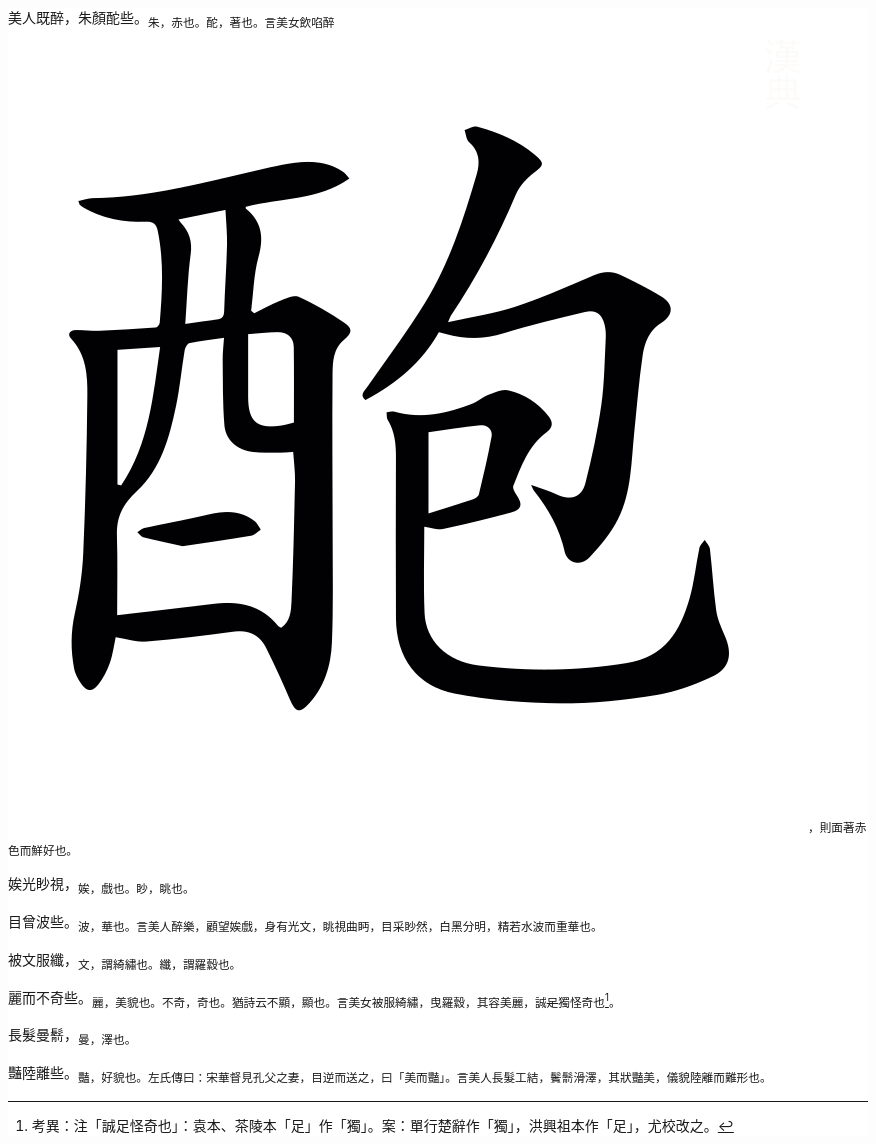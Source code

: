 美人既醉，朱顏酡些。<sub>朱，赤也。酡，著也。言美女飲啗醉![&#x28816;](images/28816.svg)，則面著赤色而鮮好也。</sub>

娭光眇視，<sub>娭，戲也。眇，眺也。</sub>

目曾波些。<sub>波，華也。言美人醉樂，顧望娭戲，身有光文，眺視曲眄，目采眇然，白黑分明，精若水波而重華也。</sub>

被文服纖，<sub>文，謂綺繡也。纖，謂羅縠也。</sub>

麗而不奇些。<sub>麗，美貌也。不奇，奇也。猶詩云不顯，顯也。言美女被服綺繡，曳羅縠，其容美麗，誠~~足~~獨怪奇也[^33.6.27]。</sub>

長髮曼鬋，<sub>曼，澤也。</sub>

豔陸離些。<sub>豔，好貌也。左氏傳曰：宋華督見孔父之妻，目逆而送之，曰「美而豔」。言美人長髮工結，鬢鬋滑澤，其狀豔美，儀貌陸離而難形也。</sub>


[^33.1.1]: 考異：與汝遊兮九河衝飆起兮水揚波：何校云洪興祖謂此二句河伯章中語，王逸無注，古本無此二句。陳同。案：其說是也。詳五臣濟有解「九河衝飆」之注，是其本有此二句，各本所見皆以五臣亂善而誤衍，又失著校語也。楚辭亦衍，或即五臣之所本，要以古本無為是。
[^33.1.2]: 考異：注「睇微盻也」：茶陵本「盻」作「眄」，袁本作「盼」。案：楚辭作「眄」，「眄」字是也。下「美目盻然」，各本及楚辭皆作「盼」，非。洪興祖引說文「南楚謂眄曰睇，眄，眠見切」，可證。逸以「眄」注「睇」，二字俱當作「眄」，與詩「美目盼兮」無涉。洪於下又引詩者，所見已誤下「眄」為「盼」耳。七啟「睇眄流光」注引此，亦其證。
[^33.1.3]: 考異：注「猿號狖呴」：案：「號狖」當依楚辭注作「狖號」。袁、茶陵二本作「猴號」。考楚辭「狖夜鳴」。洪興祖本「狖」作「又」，云「又」一作「狖」。然則作「狖」之本，此注則云「猿狖號呴」；作「又」之本，此注則云「猿猴號呴」也。下注「猿狖善鳴」，亦當然。袁本正文作「又」，茶陵本正文作「狖」，蓋善「狖」、五臣「又」而不同，二本失著校語。此及下俱作「猴」，非。
[^33.2.1]: 考異：旦余濟兮江湘：案：「兮」當作「乎」，此尤本誤字。袁本、茶陵本、楚辭皆可證。
[^33.2.2]: 考異：注「言明旦之者」：案：當依楚辭注去「之」字。各本皆衍。
[^33.2.3]: 考異：邸余車兮方林：袁本、茶陵本「邸」作「低」。案：楚辭作「低」，洪興祖本作「邸」，云「邸一作低」，補注以為「低」無「舍」義，非也。廣雅釋詁四「宿，次；低，弛，舍也」。洪失之未考。袁、茶陵二本無校語。善引逸是「低」字，五臣亦同，尤延之乃改「邸」耳。
[^33.2.4]: 考異：注「捨於方林」：案：「捨」當依楚辭注作「舍」。各本皆誤。
[^33.2.5]: 考異：苟余心其端直兮：袁本云逸無「心」字。茶陵本五臣有「心」字。案：楚辭有「心」字。二本所見，蓋傳寫脫。此亦初無而尤脩改添之。
[^33.2.6]: 考異：注「自刑體」：案：「體」上當依楚辭添「身」字。各本皆脫。
[^33.3.1]: 考異：以潔楹乎：袁本、茶陵本「潔」作「絜」，是也。案：單行楚辭正作「絜」。洪興祖本作「潔」，非。
[^33.3.2]: 考異：若水中之鳧乎：何校去「乎」字。案：洪興祖云一無「乎」字，何據之，是也。各本皆衍。
[^33.4.1]: 考異：聖人不凝滯於物：茶陵本「於」下有「萬」字，云五臣無。袁本云逸有。案：楚辭無。洪興祖云一本「物」上有「萬」字。此亦初有而尤脩改去之。何、陳皆云衍，是也。史記亦無。</sub>
[^33.4.2]: 考異：注「笑難斷也」：袁本、茶陵本「難斷」作「離齗」。案：此尤本誤字。
[^33.5.1]: 考異：注「視江河也」：案：「江河」當作「河江」。各本皆倒。此以「江」與上「傷」「方」、下「鄉」為韻。楚辭注亦倒。凡此篇逸注用韻，其誤有可以所協推知者，例如此。
[^33.5.2]: 考異：注「還故鄉」：案：「鄉」下當依楚辭注添「也」字。各本皆脫。
[^33.5.3]: 考異：注「歎息也」：案：「歎」下當依楚辭注添「累」字。各本皆脫。
[^33.5.4]: 考異：注「身困窮也」：案：「窮」當依楚辭注作「極」。各本皆誤。
[^33.5.5]: 考異：注「意未明也」：案：「明」當依楚辭注作「服」。各本皆誤。
[^33.5.6]: 考異：注「奮翼呼」：案：「呼」上當依楚辭注添「鳴」字。各本皆脫。
[^33.5.7]: 考異：注「迴逝言還」：袁本、茶陵本「還」作「邁」。案：此尤本誤字。
[^33.5.8]: 考異：注「爾雅曰四時和為通正」：袁本、茶陵本無此九字。案：無者是也。楚辭注正無，尤校添，甚非。
[^33.5.9]: 考異：收恢炱之孟夏兮：袁本、茶陵本「炱」作「台」。案：「台」字是也。善注舞賦「恢炱」，引此作「台」，而云「炱與台古字通」。可見善自作「台」，甚明。尤延之校改作「炱」，非是。楚辭作「![&#x70B1;](images/70B1.png)」，洪興祖本作「台」，云「台」一作「![&#x70B1;](images/70B1.png)」，一作「炱」。雖自有據，然不容以之改善也。
[^33.5.10]: 考異：注「以養民」：案：「民」下當依楚辭注添「也」字。各本皆脫。
[^33.5.11]: 考異：注「以茂美樹」：案：「美」下當依楚辭注添「之」字。各本皆脫。
[^33.5.12]: 考異：注「竄巖藪也」：案：「藪」當依楚辭注作「穴」。各本皆誤。
[^33.5.13]: 考異：注「及兄弟也」：案：「兄弟」當依單行楚辭注作「弟兄」。各本及洪興祖本楚辭注皆誤倒。
[^33.5.14]: 考異：注「以興在位之賢臣也」：案：「賢」當依楚辭注作「貴」。各本皆偽。
[^33.5.15]: 考異：何曾華之無實兮：袁本、茶陵本校語云逸無「華」字。案：此亦初無而尤脩改添之。考楚辭有，當是傳寫誤脫，二本據所見為校語耳。
[^33.5.16]: 考異：注「政言德惠所由出之也」：案：當依楚辭注作「言政令德惠所由出也」。各本皆誤。
[^33.5.17]: 考異：注「心惻隱也」：案：「惻隱」當依楚辭注作「隱惻」。各本皆倒。
[^33.5.18]: 考異：注「而逐放也」：袁本、茶陵本「逐放」作「放逐」。案：此尤本誤倒。
[^33.5.19]: 考異：后土何時而得乾：袁本、茶陵本「而」作「兮」。案：楚辭「而」，洪興祖云「而」一作「兮」。此或善「而」、五臣「兮」，否則尤延之校改「兮」作「而」，今無以考之。
[^33.5.20]: 考異：注「慕歸堯舜之明德也」：案：「明德」當依楚辭注作「聖明」。各本皆誤。
[^33.5.21]: 考異：注「終年歲也」：案：「年歲」當作「歲年」。各本及楚辭注皆倒。
[^33.6.1]: 考異：注「欲使巫陽招之也」：袁本、茶陵本無「招之」二字。案：無者是也。單行楚辭無，洪興祖本有。尤依之添，非。
[^33.6.2]: 考異：恐後之謝：茶陵本「之謝」作「謝之」，云五臣無「之」字。袁本無「謝」，下校語云逸有「之」。案：楚辭作「之謝」，故尤延之校改，其實非也。洪興祖云一云「謝之」，即袁、茶陵所見本；一無「之」字，即五臣本也。
[^33.6.3]: 考異：注「必卜筮之法」：袁本、茶陵本「必」下有「去」字。案：此尤本脫。
[^33.6.4]: 考異：得人肉而祀：袁本、茶陵本「而」作「以」。案：楚辭作「而」，洪興祖本作「以」。或尤延之校改「以」作「而」，今亦無以考之。
[^33.6.5]: 考異：注「常食蠃蚌」：袁本、茶陵本「蠃」作「龜」。案：楚辭注作「蠃」。此亦尤校改。
[^33.6.6]: 考異：旋入雷淵：袁本、茶陵本「淵」作「泉」，注同。案：楚辭作「淵」。案：此必尤延之校改。
[^33.6.7]: 考異：注「皆有蠆毒」：袁本、茶陵本作「蠆」。案：皆非也，當依楚辭注作「䘍]」。
[^33.6.8]: 考異：注「言啄天下欲上之人」：何校「言」改「主」，陳同。案：楚辭注作「主」，是也。各本皆誤。
[^33.6.9]: 考異：注「言有丈夫」：袁本、茶陵本無「丈」字。案：楚辭注有，尤校添之。
[^33.6.10]: 考異：注「雕鏤綺木使方好也」：案：「綺」當依楚辭注作「連」，各本皆誤。
[^33.6.11]: 考異：注「詩云肆筵設机」：袁本、茶陵本「肆」作「設」。案：「設」字是也。「設筵設机」者，公劉之「俾筵俾几」也。凡叔師所引，皆非今毛詩。單行楚辭作「設」，洪興祖本誤為「肆」。今毛詩仍無「肆筵設机」之文，尤誤取之以校改，非。
[^33.6.12]: 考異：注「言大夫有二列之樂左傳曰晉悼公」：袁本無「有左傳曰」四字。茶陵本亦無，「樂」作「故」。案：各本皆非也，當依楚辭注作「言大夫有二列之樂故晉悼公」。
[^33.6.13]: 考異：注「垂鬢下髮」：袁本、茶陵本作「垂髮下鬋」。案：單行楚辭注作「垂髮鬢下鬋」，洪興祖本作「垂鬢鬘下髮」，互有不同，蓋尤以意校改如此，未必是也。
[^33.6.14]: 考異：注「發言中禮意者也」：袁本、茶陵本無「發」字。案：單行楚辭注無，洪興祖本有，尤校添之。
[^33.6.15]: 考異：注「時竊視安詳諦」：案：當依楚辭注重「時」字，「諦」上有「審」字。各本皆脫。
[^33.6.16]: 考異：注「飾幬帳之高堂」：陳云「帳」下當有「張」字，是也。楚辭注有。各本皆脫。
[^33.6.17]: 考異：注「皆衣虎豹之文異采之飾」：袁本、茶陵本無「之文」二字。案：楚辭注有，尤校添之。
[^33.6.18]: 考異：注「羅列之陳」：案：「之」當依楚辭注作「而」，各本皆誤。
[^33.6.19]: 考異：臑若芳些：袁本作「胹」，校語云逸本作「腝」。茶陵本作「臑」，云五臣作「胹」。案：楚辭作「臑」。洪興祖云「臑」一作「腝」，一作「胹」。此注「臑仁珠切」，似善作「臑」，或袁本校語有偽。否則，音非善舊也。
[^33.6.20]: 考異：注「爛熟之則𦠆美也」：袁本、茶陵本無「爛」字。案：楚辭注有，尤校添之。
[^33.6.21]: 考異：注「藷蔗也」：袁本、茶陵本「藷」作「謂」。案：當作「諸」，下文可證。楚辭注作「藷」，與善異本，尤校改失之。
[^33.6.22]: 考異：注「鴻鴈也」：袁本、茶陵本「鴈」作「鸕」。案：洪興祖本作「鴈」，單行本作「鴈鸕」，蓋改「鸕」為「鴈」而兩有。考九思悼亂云「鴻鸕兮振翅」，是作「鸕」未必非也。
[^33.6.23]: 考異：注「楚人名羹曰爽」：案：「羹」下當依楚辭注有「敗」字。各本皆脫。
[^33.6.24]: 考異：注「以蜜和米䴮」：袁本、茶陵本「䴮」作「麵」。案：此尤本誤字。
[^33.6.25]: 考異：注「又長味好飲」：袁本、茶陵本「好飲」作「也」。案：楚辭注作「好飲也」，尤校改之。
[^33.6.26]: 考異：發楊荷些：案：「楊」當作「揚」。注「發楊荷葉」同。袁、茶陵二本所見亦誤，楚辭俱作「揚」也。
[^33.6.27]: 考異：注「誠足怪奇也」：袁本、茶陵本「足」作「獨」。案：單行楚辭作「獨」，洪興祖本作「足」，尤校改之。
[^33.6.28]: 考異：注「投六箸行六棋」：袁本、茶陵本「行」下無「六」字。案：楚辭注有，尤校添之。
[^33.6.29]: 考異：注「比集者也」：案：當依楚辭注去「者」字。各本皆衍。
[^33.6.30]: 考異：注「又曰和樂且耽」：案：「耽」當依楚辭注作「湛」。各本皆誤。凡逸所引，皆非今毛詩，此必不知者改。
[^33.6.31]: 考異：注「言蘭芳以喻賢人」：袁本、茶陵本無「言」字。案：楚辭注「言」字在下句首，蓋尤校添而誤其處。
[^33.6.32]: 考異：酎飲既盡歡：何校去「既」字。茶陵本云五臣無「既」字。袁本云逸有「既」字。案：楚辭無。洪興祖云一本「盡」上有「既」字，即此本也。此不當有，恐傳寫衍。各本所見皆誤。
[^33.6.33]: 考異：汨吾南征些：何校去「些」字。下「白芷生些」同。案：楚辭無。各本皆衍。
[^33.6.34]: 考異：菉蘋齊葉兮：袁本、茶陵本「蘋」作「薠」，下有「煩」音。案：此必善「蘋」，五臣「薠」也。「湘夫人登白蘋以騁望」，二本校語有明文，此正同。彼二本所見以五臣亂善而失著校語，尤所見不誤。袁本所載逸注中字作「蘋」，亦不誤。楚辭作「蘋」，即此本也。洪興祖云「蘋」一作「薠」，即五臣本也。又案：洪興祖補注於湘夫人云「薠」一作「蘋」非是。其說殊誤。逸注上云「蘋草秋生」，其下「鳥萃兮蘋中」注云「鳥當集木巔而言草中」，文自相承，二句既同一草，必同一字，不得如五臣之上一字作「薠」，下一字作「蘋」。或又謂「白蘋」與「蘋」不當一物異稱。獨不見九辯「鳳凰」與「鳳」雜錯稱之乎？逸注本無可疑，洪未達其旨，附正之於此。
[^33.6.35]: 考異：注「爾雅曰」：袁本、茶陵本無此三字。案：無者是也，楚辭注無。
[^33.6.36]: 考異：注「懷所見自傷哀也」：何校「懷」改「據」，陳同。案：楚辭注作「據時」二字，是也。何、陳但改「據」字，其「時」字仍不補，未詳所出。袁、茶陵二本亦作「懷」。
[^33.6.37]: 考異：注「煙上蒸于天」：袁本、茶陵本無「于」字。案：此尤校添之，其實誤也。楚辭注亦無。
[^33.6.38]: 考異：注「謂日也」：袁本、茶陵本無「謂」字。案：此尤校添之，其實誤也。楚辭注亦無。
[^33.6.39]: 考異：時不見淹：袁本、茶陵本「見」作「可」。案：楚辭作「可以」，單行本舊校云一作「時不見淹」。洪興祖本云：一云「時不淹」，一云「時不可淹」，一云「時不見淹」，疑善「見」、五臣「可」，二本非而尤是也，但無明文可以考之。
[^33.6.40]: 考異：注「水旁林木中」：袁本、茶陵本無「木」字。案：楚辭注有，尤校添之。